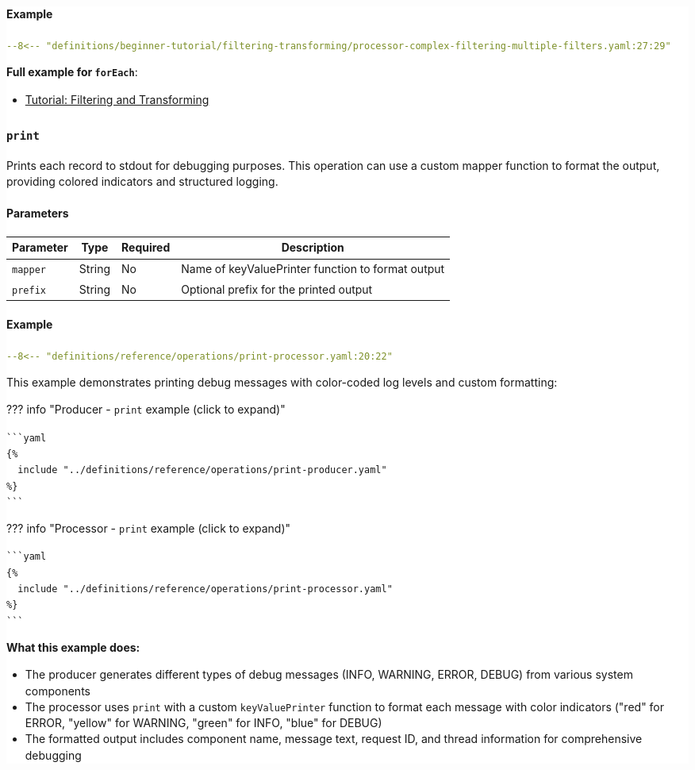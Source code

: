 #### Example

```yaml
--8<-- "definitions/beginner-tutorial/filtering-transforming/processor-complex-filtering-multiple-filters.yaml:27:29"
```

**Full example for `forEach`**:

- [Tutorial: Filtering and Transforming](../tutorials/beginner/filtering-transforming.md#using-multiple-filters)

### `print`

Prints each record to stdout for debugging purposes. This operation can use a custom mapper function to format the output, providing colored indicators and structured logging.

#### Parameters

| Parameter | Type   | Required | Description                                  |
|-----------|--------|----------|----------------------------------------------|
| `mapper`  | String | No       | Name of keyValuePrinter function to format output |
| `prefix`  | String | No       | Optional prefix for the printed output       |

#### Example

```yaml
--8<-- "definitions/reference/operations/print-processor.yaml:20:22"
```

This example demonstrates printing debug messages with color-coded log levels and custom formatting:

??? info "Producer - `print` example (click to expand)"

    ```yaml
    {%
      include "../definitions/reference/operations/print-producer.yaml"
    %}
    ```

??? info "Processor - `print` example (click to expand)"

    ```yaml
    {%
      include "../definitions/reference/operations/print-processor.yaml"
    %}
    ```

**What this example does:**

- The producer generates different types of debug messages (INFO, WARNING, ERROR, DEBUG) from various system components
- The processor uses `print` with a custom `keyValuePrinter` function to format each message with color indicators ("red" for ERROR, "yellow" for WARNING, "green" for INFO, "blue" for DEBUG)
- The formatted output includes component name, message text, request ID, and thread information for comprehensive debugging
